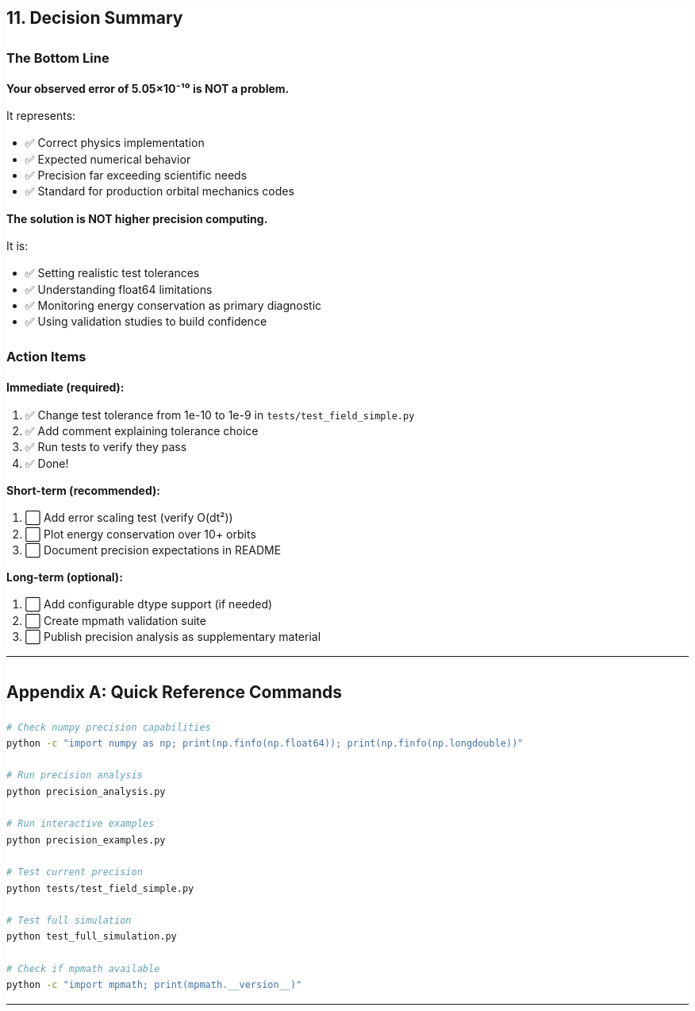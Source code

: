 ## 11. Decision Summary

### The Bottom Line

**Your observed error of 5.05×10⁻¹⁰ is NOT a problem.**

It represents:
- ✅ Correct physics implementation
- ✅ Expected numerical behavior
- ✅ Precision far exceeding scientific needs
- ✅ Standard for production orbital mechanics codes

**The solution is NOT higher precision computing.**

It is:
- ✅ Setting realistic test tolerances
- ✅ Understanding float64 limitations
- ✅ Monitoring energy conservation as primary diagnostic
- ✅ Using validation studies to build confidence

### Action Items

**Immediate (required):**
1. ✅ Change test tolerance from 1e-10 to 1e-9 in `tests/test_field_simple.py`
2. ✅ Add comment explaining tolerance choice
3. ✅ Run tests to verify they pass
4. ✅ Done!

**Short-term (recommended):**
1. ⬜ Add error scaling test (verify O(dt²))
2. ⬜ Plot energy conservation over 10+ orbits
3. ⬜ Document precision expectations in README

**Long-term (optional):**
1. ⬜ Add configurable dtype support (if needed)
2. ⬜ Create mpmath validation suite
3. ⬜ Publish precision analysis as supplementary material

---

## Appendix A: Quick Reference Commands

```bash
# Check numpy precision capabilities
python -c "import numpy as np; print(np.finfo(np.float64)); print(np.finfo(np.longdouble))"

# Run precision analysis
python precision_analysis.py

# Run interactive examples
python precision_examples.py

# Test current precision
python tests/test_field_simple.py

# Test full simulation
python test_full_simulation.py

# Check if mpmath available
python -c "import mpmath; print(mpmath.__version__)"
```

---